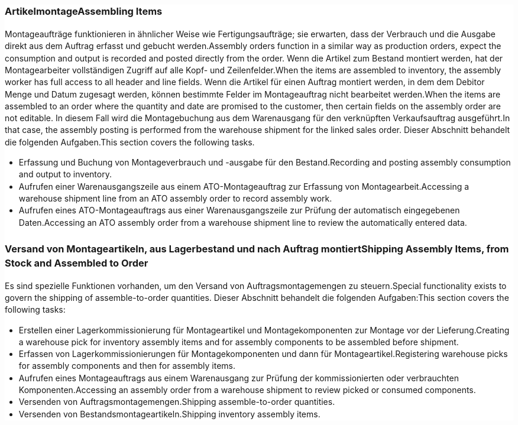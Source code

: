 ### <a name="assembling-items"></a><span data-ttu-id="a3f0b-137">Artikelmontage</span><span class="sxs-lookup"><span data-stu-id="a3f0b-137">Assembling Items</span></span>  
<span data-ttu-id="a3f0b-138">Montageaufträge funktionieren in ähnlicher Weise wie Fertigungsaufträge; sie erwarten, dass der Verbrauch und die Ausgabe direkt aus dem Auftrag erfasst und gebucht werden.</span><span class="sxs-lookup"><span data-stu-id="a3f0b-138">Assembly orders function in a similar way as production orders, expect the consumption and output is recorded and posted directly from the order.</span></span> <span data-ttu-id="a3f0b-139">Wenn die Artikel zum Bestand montiert werden, hat der Montagearbeiter vollständigen Zugriff auf alle Kopf- und Zeilenfelder.</span><span class="sxs-lookup"><span data-stu-id="a3f0b-139">When the items are assembled to inventory, the assembly worker has full access to all header and line fields.</span></span> <span data-ttu-id="a3f0b-140">Wenn die Artikel für einen Auftrag montiert werden, in dem dem Debitor Menge und Datum zugesagt werden, können bestimmte Felder im Montageauftrag nicht bearbeitet werden.</span><span class="sxs-lookup"><span data-stu-id="a3f0b-140">When the items are assembled to an order where the quantity and date are promised to the customer, then certain fields on the assembly order are not editable.</span></span> <span data-ttu-id="a3f0b-141">In diesem Fall wird die Montagebuchung aus dem Warenausgang für den verknüpften Verkaufsauftrag ausgeführt.</span><span class="sxs-lookup"><span data-stu-id="a3f0b-141">In that case, the assembly posting is performed from the warehouse shipment for the linked sales order.</span></span> <span data-ttu-id="a3f0b-142">Dieser Abschnitt behandelt die folgenden Aufgaben.</span><span class="sxs-lookup"><span data-stu-id="a3f0b-142">This section covers the following tasks.</span></span>  

-   <span data-ttu-id="a3f0b-143">Erfassung und Buchung von Montageverbrauch und -ausgabe für den Bestand.</span><span class="sxs-lookup"><span data-stu-id="a3f0b-143">Recording and posting assembly consumption and output to inventory.</span></span>  
-   <span data-ttu-id="a3f0b-144">Aufrufen einer Warenausgangszeile aus einem ATO-Montageauftrag zur Erfassung von Montagearbeit.</span><span class="sxs-lookup"><span data-stu-id="a3f0b-144">Accessing a warehouse shipment line from an ATO assembly order to record assembly work.</span></span>  
-   <span data-ttu-id="a3f0b-145">Aufrufen eines ATO-Montageauftrags aus einer Warenausgangszeile zur Prüfung der automatisch eingegebenen Daten.</span><span class="sxs-lookup"><span data-stu-id="a3f0b-145">Accessing an ATO assembly order from a warehouse shipment line to review the automatically entered data.</span></span>  

### <a name="shipping-assembly-items-from-stock-and-assembled-to-order"></a><span data-ttu-id="a3f0b-146">Versand von Montageartikeln, aus Lagerbestand und nach Auftrag montiert</span><span class="sxs-lookup"><span data-stu-id="a3f0b-146">Shipping Assembly Items, from Stock and Assembled to Order</span></span>  
<span data-ttu-id="a3f0b-147">Es sind spezielle Funktionen vorhanden, um den Versand von Auftragsmontagemengen zu steuern.</span><span class="sxs-lookup"><span data-stu-id="a3f0b-147">Special functionality exists to govern the shipping of assemble-to-order quantities.</span></span> <span data-ttu-id="a3f0b-148">Dieser Abschnitt behandelt die folgenden Aufgaben:</span><span class="sxs-lookup"><span data-stu-id="a3f0b-148">This section covers the following tasks:</span></span>  

-   <span data-ttu-id="a3f0b-149">Erstellen einer Lagerkommissionierung für Montageartikel und Montagekomponenten zur Montage vor der Lieferung.</span><span class="sxs-lookup"><span data-stu-id="a3f0b-149">Creating a warehouse pick for inventory assembly items and for assembly components to be assembled before shipment.</span></span>  
-   <span data-ttu-id="a3f0b-150">Erfassen von Lagerkommissionierungen für Montagekomponenten und dann für Montageartikel.</span><span class="sxs-lookup"><span data-stu-id="a3f0b-150">Registering warehouse picks for assembly components and then for assembly items.</span></span>  
-   <span data-ttu-id="a3f0b-151">Aufrufen eines Montageauftrags aus einem Warenausgang zur Prüfung der kommissionierten oder verbrauchten Komponenten.</span><span class="sxs-lookup"><span data-stu-id="a3f0b-151">Accessing an assembly order from a warehouse shipment to review picked or consumed components.</span></span>  
-   <span data-ttu-id="a3f0b-152">Versenden von Auftragsmontagemengen.</span><span class="sxs-lookup"><span data-stu-id="a3f0b-152">Shipping assemble-to-order quantities.</span></span>  
-   <span data-ttu-id="a3f0b-153">Versenden von Bestandsmontageartikeln.</span><span class="sxs-lookup"><span data-stu-id="a3f0b-153">Shipping inventory assembly items.</span></span>  
